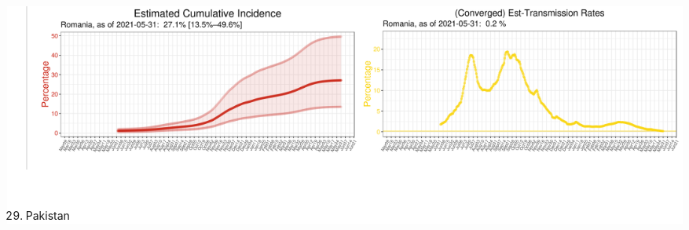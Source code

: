 > <img src="/output/countries_current/Romania_estCumIncidence.png" width="49.5%"/> <img src="/output/countries_current/Romania_estTransmissionRate.png" width="49.5%"/> 

 <p>&nbsp;</p> 

29. Pakistan <p>